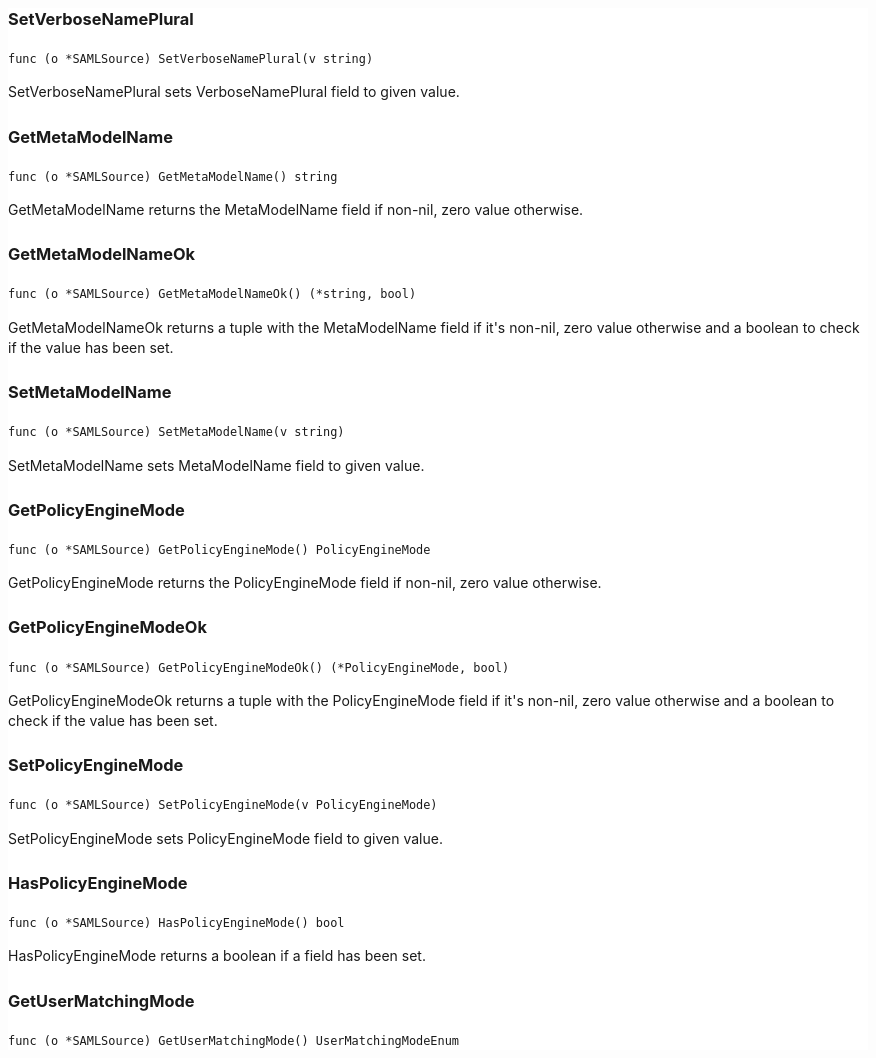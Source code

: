 ### SetVerboseNamePlural

`func (o *SAMLSource) SetVerboseNamePlural(v string)`

SetVerboseNamePlural sets VerboseNamePlural field to given value.


### GetMetaModelName

`func (o *SAMLSource) GetMetaModelName() string`

GetMetaModelName returns the MetaModelName field if non-nil, zero value otherwise.

### GetMetaModelNameOk

`func (o *SAMLSource) GetMetaModelNameOk() (*string, bool)`

GetMetaModelNameOk returns a tuple with the MetaModelName field if it's non-nil, zero value otherwise
and a boolean to check if the value has been set.

### SetMetaModelName

`func (o *SAMLSource) SetMetaModelName(v string)`

SetMetaModelName sets MetaModelName field to given value.


### GetPolicyEngineMode

`func (o *SAMLSource) GetPolicyEngineMode() PolicyEngineMode`

GetPolicyEngineMode returns the PolicyEngineMode field if non-nil, zero value otherwise.

### GetPolicyEngineModeOk

`func (o *SAMLSource) GetPolicyEngineModeOk() (*PolicyEngineMode, bool)`

GetPolicyEngineModeOk returns a tuple with the PolicyEngineMode field if it's non-nil, zero value otherwise
and a boolean to check if the value has been set.

### SetPolicyEngineMode

`func (o *SAMLSource) SetPolicyEngineMode(v PolicyEngineMode)`

SetPolicyEngineMode sets PolicyEngineMode field to given value.

### HasPolicyEngineMode

`func (o *SAMLSource) HasPolicyEngineMode() bool`

HasPolicyEngineMode returns a boolean if a field has been set.

### GetUserMatchingMode

`func (o *SAMLSource) GetUserMatchingMode() UserMatchingModeEnum`
